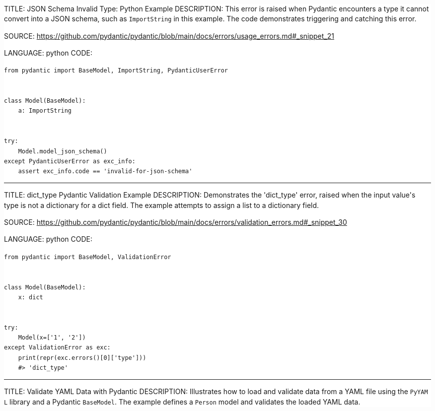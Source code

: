 TITLE: JSON Schema Invalid Type: Python Example
DESCRIPTION: This error is raised when Pydantic encounters a type it cannot convert into a JSON schema, such as `ImportString` in this example. The code demonstrates triggering and catching this error.

SOURCE: https://github.com/pydantic/pydantic/blob/main/docs/errors/usage_errors.md#_snippet_21

LANGUAGE: python
CODE:

```
from pydantic import BaseModel, ImportString, PydanticUserError


class Model(BaseModel):
    a: ImportString


try:
    Model.model_json_schema()
except PydanticUserError as exc_info:
    assert exc_info.code == 'invalid-for-json-schema'
```

---

TITLE: dict_type Pydantic Validation Example
DESCRIPTION: Demonstrates the 'dict_type' error, raised when the input value's type is not a dictionary for a dict field. The example attempts to assign a list to a dictionary field.

SOURCE: https://github.com/pydantic/pydantic/blob/main/docs/errors/validation_errors.md#_snippet_30

LANGUAGE: python
CODE:

```
from pydantic import BaseModel, ValidationError


class Model(BaseModel):
    x: dict


try:
    Model(x=['1', '2'])
except ValidationError as exc:
    print(repr(exc.errors()[0]['type']))
    #> 'dict_type'
```

---

TITLE: Validate YAML Data with Pydantic
DESCRIPTION: Illustrates how to load and validate data from a YAML file using the `PyYAML` library and a Pydantic `BaseModel`. The example defines a `Person` model and validates the loaded YAML data.

